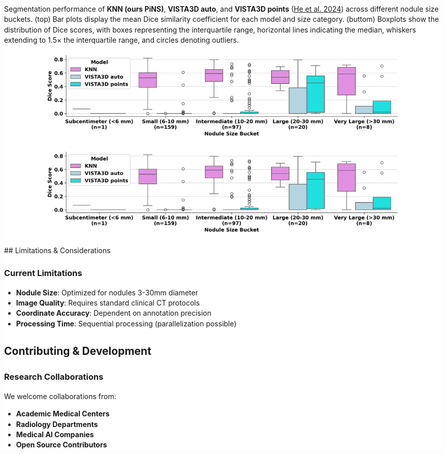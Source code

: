Segmentation performance of **KNN (ours PiNS)**, **VISTA3D auto**, and **VISTA3D points** ([He et al. 2024](https://github.com/Project-MONAI/VISTA/tree/main/vista3d)) across different nodule size buckets. (top) Bar plots display the mean Dice similarity coefficient for each model and size category. (buttom) Boxplots show the distribution of Dice scores, with boxes representing the interquartile range, horizontal lines indicating the median, whiskers extending to 1.5× the interquartile range, and circles denoting outliers.

<p align="center">
  <img src="https://github.com/fitushar/PiNS/blob/main/assets/Segmentation_Evaluation_KNNVista3Dauto_DLCS24_BOX.png" alt="(a)" width="700">
</p>

<p align="center">
  <img src="https://github.com/fitushar/PiNS/blob/main/assets/Segmentation_Evaluation_KNNVista3Dauto_DLCS24_BOX.png" alt="(b)" width="700">
</p>
## Limitations & Considerations

### Current Limitations
- **Nodule Size**: Optimized for nodules 3-30mm diameter
- **Image Quality**: Requires standard clinical CT protocols
- **Coordinate Accuracy**: Dependent on annotation precision
- **Processing Time**: Sequential processing (parallelization possible)

## Contributing & Development

### Research Collaborations
We welcome collaborations from:
- **Academic Medical Centers**
- **Radiology Departments** 
- **Medical AI Companies**
- **Open Source Contributors**
